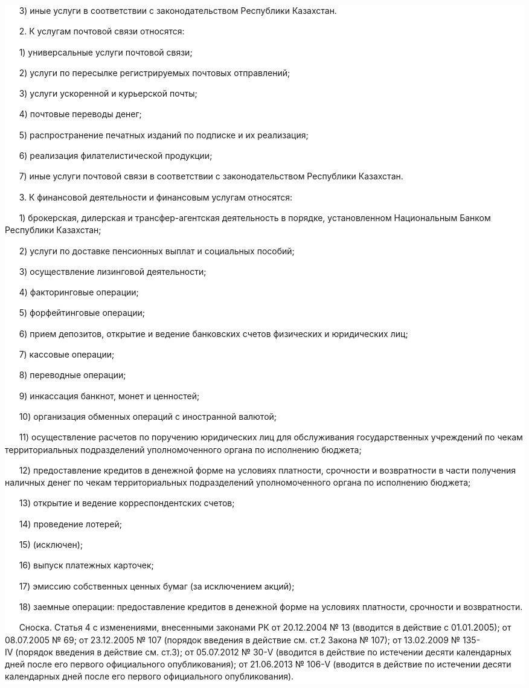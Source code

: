       3) иные услуги в соответствии с законодательством Республики Казахстан.

      2. К услугам почтовой связи относятся:

      1) универсальные услуги почтовой связи;

      2) услуги по пересылке регистрируемых почтовых отправлений;

      3) услуги ускоренной и курьерской почты;

      4) почтовые переводы денег;

      5) распространение печатных изданий по подписке и их реализация;

      6) реализация филателистической продукции;

      7) иные услуги почтовой связи в соответствии с законодательством Республики Казахстан.

      3. К финансовой деятельности и финансовым услугам относятся:

      1) брокерская, дилерская и трансфер-агентская деятельность в порядке, установленном Национальным Банком Республики Казахстан;

      2) услуги по доставке пенсионных выплат и социальных пособий;

      3) осуществление лизинговой деятельности;

      4) факторинговые операции;

      5) форфейтинговые операции;

      6) прием депозитов, открытие и ведение банковских счетов физических и юридических лиц;

      7) кассовые операции;

      8) переводные операции;

      9) инкассация банкнот, монет и ценностей;

      10) организация обменных операций с иностранной валютой;

      11) осуществление расчетов по поручению юридических лиц для обслуживания государственных учреждений по чекам территориальных подразделений уполномоченного органа по исполнению бюджета;

      12) предоставление кредитов в денежной форме на условиях платности, срочности и возвратности в части получения наличных денег по чекам территориальных подразделений уполномоченного органа по исполнению бюджета;

      13) открытие и ведение корреспондентских счетов;

      14) проведение лотерей;

      15) (исключен);

      16) выпуск платежных карточек;

      17) эмиссию собственных ценных бумаг (за исключением акций);

      18) заемные операции: предоставление кредитов в денежной форме на условиях платности, срочности и возвратности.

      Сноска. Статья 4 с изменениями, внесенными законами РК от 20.12.2004 № 13 (вводится в действие с 01.01.2005); от 08.07.2005 № 69; от 23.12.2005 № 107 (порядок введения в действие см. ст.2 Закона № 107); от 13.02.2009 № 135-IV (порядок введения в действие см. ст.3); от 05.07.2012 № 30-V (вводится в действие по истечении десяти календарных дней после его первого официального опубликования); от 21.06.2013 № 106-V (вводится в действие по истечении десяти календарных дней после его первого официального опубликования).
